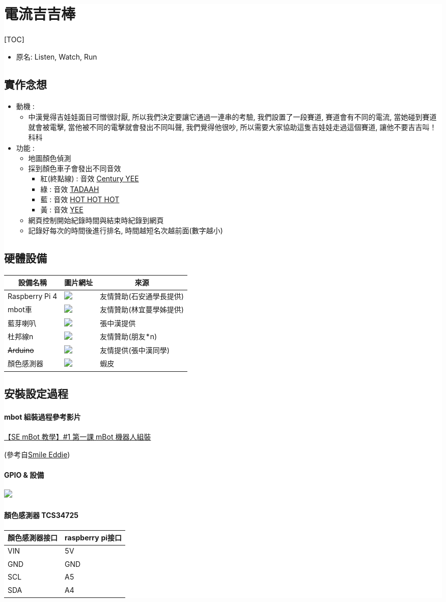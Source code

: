 # 電流吉吉棒
[TOC]
- 原名: Listen, Watch, Run


## 實作念想 
- 動機 : 
    - 中漢覺得吉娃娃面目可憎很討厭, 所以我們決定要讓它通過一連串的考驗, 我們設置了一段賽道, 賽道會有不同的電流, 當她碰到賽道就會被電擊, 當他被不同的電擊就會發出不同叫聲, 我們覺得他很吵, 所以需要大家協助這隻吉娃娃走過這個賽道, 讓他不要吉吉叫！科科
- 功能 :
    - 地圖顏色偵測
    - 採到顏色車子會發出不同音效
        -  紅(終點線) : 音效 [Century YEE](https://www.youtube.com/watch?v=OTk6m3U54po&ab_channel=KUSHLORD)
        -  綠 : 音效 [TADAAH](https://www.youtube.com/watch?v=jLtbFWJm9_M&list=PLen20o33zLu53DXEZDy53UKH9CHknSMld&index=35&ab_channel=GamingSoundFX)
        -  藍 : 音效 [HOT HOT HOT](https://www.youtube.com/watch?v=vFrNxJoB768&list=PLen20o33zLu53DXEZDy53UKH9CHknSMld&index=40&ab_channel=GamingSoundFX)
        -  黃 : 音效 [YEE](https://www.youtube.com/watch?v=q6EoRBvdVPQ&ab_channel=revergo)
    - 網頁控制開始紀錄時間與結束時紀錄到網頁
    - 記錄好每次的時間後進行排名, 時間越短名次越前面(數字越小)


## 硬體設備
| 設備名稱        |                  圖片網址                    |        來源          |
|----------------|--------------------------------------------|----------------------|
| Raspberry Pi 4 | <img src="https://i.imgur.com/BEZPftv.jpg" width="50%x"> | 友情贊助(石安通學長提供) |
| mbot車         | <img src="https://i.imgur.com/KK7WuRG.jpg" width="50%x"> | 友情贊助(林宜蔓學姊提供) |
| 藍芽喇叭        | <img src="https://i.imgur.com/2W7WH8T.jpg" width="50%x">|     張中漢提供          |
| 杜邦線n         | <img src="https://i.imgur.com/6GoIwi3.jpg" width="50%x"> | 友情贊助(朋友*n)        |
| ~~Arduino~~    | <img src="https://i.imgur.com/xTBTYco.jpg" width="50%x"> | 友情提供(張中漢同學)    |
| 顏色感測器       | <img src="https://i.imgur.com/QJ597Ex.jpg" width="50%x"> | 蝦皮                |

## 安裝設定過程
#### mbot 組裝過程參考影片
[【SE mBot 教學】#1 第一課 mBot 機器人組裝](https://youtu.be/METsb2AgULU)

(參考自[Smile Eddie](https://www.youtube.com/@smileeddie5602))

#### GPIO & 設備
![](https://i.imgur.com/cEbRA4x.png)

#### 顏色感測器 TCS34725
| 顏色感測器接口 | raspberry pi接口 |
|--------------|-----------------|
|     VIN      |        5V       |
|     GND      |        GND      |
|     SCL      |        A5       |
|     SDA      |        A4       |
